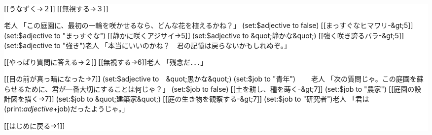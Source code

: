 [[うなずく-&gt;２]]
[[無視する-&gt;３]]

</tw-passagedata><tw-passagedata pid="2" name="２" tags="" position="350,300" size="100,100">老人
「この庭園に、最初の一輪を咲かせるなら、どんな花を植えるかね？」
(set:$adjective to false)
[[まっすぐなヒマワリ-&gt;5]]
(set:$adjective to &quot;まっすぐな&quot;)
[[静かに咲くアジサイ-&gt;5]]
(set:$adjective to &quot;静かな&quot;)
[[強く咲き誇るバラ-&gt;5]]
(set:$adjective to &quot;強き&quot;)</tw-passagedata><tw-passagedata pid="3" name="３" tags="" position="650,300" size="100,100">老人
「本当にいいのかね？　君の記憶は戻らないかもしれぬぞ。」

[[やっぱり質問に答える-&gt;２]]
[[無視する-&gt;6]]</tw-passagedata><tw-passagedata pid="4" name="6" tags="" position="775,425" size="100,100">老人
「残念だ．．．」

[[目の前が真っ暗になった-&gt;7]]
(set:$adjective to　&quot;愚かな&quot;)
(set:$job to &quot;青年&quot;)
　　</tw-passagedata><tw-passagedata pid="5" name="5" tags="" position="350,450" size="100,100">老人
「次の質問じゃ。この庭園を蘇らせるために、君が一番大切にすることは何じゃ？」
(set:$job to false)
[[土を耕し、種を蒔く-&gt;7]]
(set:$job to &quot;農家&quot;)
[[庭園の設計図を描く-&gt;7]]
(set:$job to &quot;建築家&quot;)
[[庭の生き物を観察する-&gt;7]]
(set:$job to &quot;研究者&quot;)</tw-passagedata><tw-passagedata pid="6" name="7" tags="" position="525,450" size="100,100">老人
「君は(print:$adjective+$job)だったようじゃ。」


[[はじめに戻る-&gt;1]]</tw-passagedata></tw-storydata>
<script title="Twine engine code" data-main="harlowe">(function(){"use strict";
var require,define;!function(){var e={},r={};require=function(i){var n=e[i];return n&&(r[i]=n[1].apply(void 0,n[0].map(require)),e[i]=void 0),r[i]},(define=function(r,i,n){if("function"==typeof r)return r();e[r]=[i,n]}).amd=!0}();/*!
 * https://github.com/paulmillr/es6-shim
 * @license es6-shim Copyright 2013-2016 by Paul Miller (http://paulmillr.com)
 *   and contributors,  MIT License
 * es6-shim: v0.35.4
 * see https://github.com/paulmillr/es6-shim/blob/0.35.3/LICENSE
 * Details and documentation:
 * https://github.com/paulmillr/es6-shim/
 */